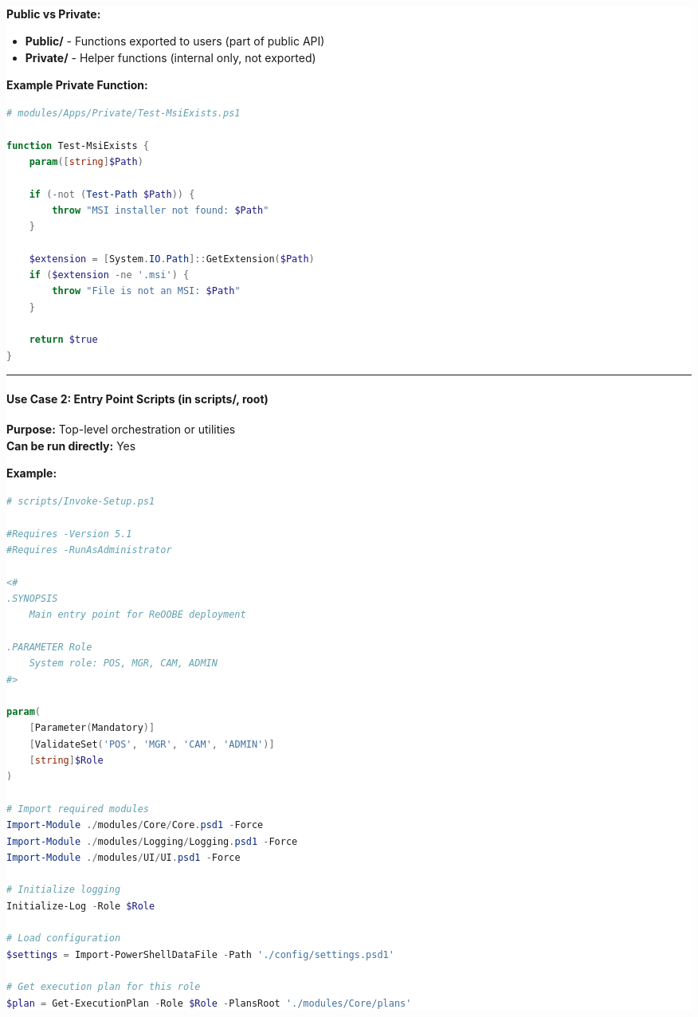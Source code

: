 **Public vs Private:**
- **Public/** - Functions exported to users (part of public API)
- **Private/** - Helper functions (internal only, not exported)

**Example Private Function:**
```powershell
# modules/Apps/Private/Test-MsiExists.ps1

function Test-MsiExists {
    param([string]$Path)
    
    if (-not (Test-Path $Path)) {
        throw "MSI installer not found: $Path"
    }
    
    $extension = [System.IO.Path]::GetExtension($Path)
    if ($extension -ne '.msi') {
        throw "File is not an MSI: $Path"
    }
    
    return $true
}
```

---

#### **Use Case 2: Entry Point Scripts** (in scripts/, root)

**Purpose:** Top-level orchestration or utilities  
**Can be run directly:** Yes

**Example:**
```powershell
# scripts/Invoke-Setup.ps1

#Requires -Version 5.1
#Requires -RunAsAdministrator

<#
.SYNOPSIS
    Main entry point for ReOOBE deployment
    
.PARAMETER Role
    System role: POS, MGR, CAM, ADMIN
#>

param(
    [Parameter(Mandatory)]
    [ValidateSet('POS', 'MGR', 'CAM', 'ADMIN')]
    [string]$Role
)

# Import required modules
Import-Module ./modules/Core/Core.psd1 -Force
Import-Module ./modules/Logging/Logging.psd1 -Force
Import-Module ./modules/UI/UI.psd1 -Force

# Initialize logging
Initialize-Log -Role $Role

# Load configuration
$settings = Import-PowerShellDataFile -Path './config/settings.psd1'

# Get execution plan for this role
$plan = Get-ExecutionPlan -Role $Role -PlansRoot './modules/Core/plans'
```